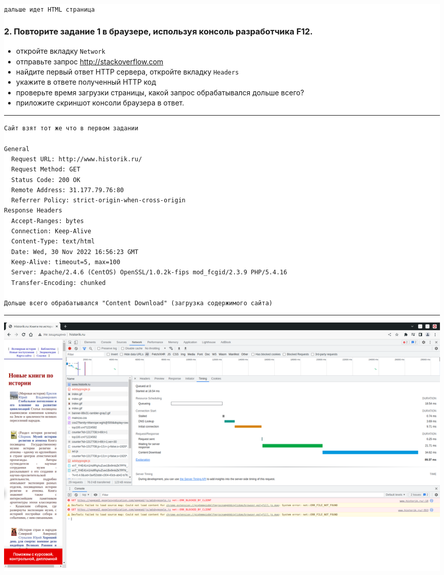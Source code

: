     дальше идет HTML страница

### 2. Повторите задание 1 в браузере, используя консоль разработчика F12.
- откройте вкладку `Network`
- отправьте запрос http://stackoverflow.com
- найдите первый ответ HTTP сервера, откройте вкладку `Headers`
- укажите в ответе полученный HTTP код
- проверьте время загрузки страницы, какой запрос обрабатывался дольше всего?
- приложите скриншот консоли браузера в ответ.

---
    Сайт взят тот же что в первом задании

    General
      Request URL: http://www.historik.ru/
      Request Method: GET
      Status Code: 200 OK
      Remote Address: 31.177.79.76:80
      Referrer Policy: strict-origin-when-cross-origin
    Response Headers
      Accept-Ranges: bytes
      Connection: Keep-Alive
      Content-Type: text/html
      Date: Wed, 30 Nov 2022 16:56:23 GMT
      Keep-Alive: timeout=5, max=100
      Server: Apache/2.4.6 (CentOS) OpenSSL/1.0.2k-fips mod_fcgid/2.3.9 PHP/5.4.16
      Transfer-Encoding: chunked

    Дольше всего обрабатывался "Content Download" (загрузка содержимого сайта)
---


![img.png](img.png)